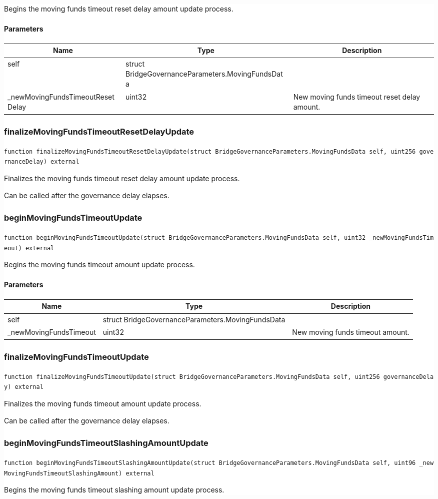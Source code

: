 Begins the moving funds timeout reset delay amount update process.

#### Parameters

| Name                              | Type                                              | Description                                  |
| --------------------------------- | ------------------------------------------------- | -------------------------------------------- |
| self                              | struct BridgeGovernanceParameters.MovingFundsData |                                              |
| \_newMovingFundsTimeoutResetDelay | uint32                                            | New moving funds timeout reset delay amount. |

### finalizeMovingFundsTimeoutResetDelayUpdate

```solidity
function finalizeMovingFundsTimeoutResetDelayUpdate(struct BridgeGovernanceParameters.MovingFundsData self, uint256 governanceDelay) external
```

Finalizes the moving funds timeout reset delay amount update process.

Can be called after the governance delay elapses.

### beginMovingFundsTimeoutUpdate

```solidity
function beginMovingFundsTimeoutUpdate(struct BridgeGovernanceParameters.MovingFundsData self, uint32 _newMovingFundsTimeout) external
```

Begins the moving funds timeout amount update process.

#### Parameters

| Name                    | Type                                              | Description                      |
| ----------------------- | ------------------------------------------------- | -------------------------------- |
| self                    | struct BridgeGovernanceParameters.MovingFundsData |                                  |
| \_newMovingFundsTimeout | uint32                                            | New moving funds timeout amount. |

### finalizeMovingFundsTimeoutUpdate

```solidity
function finalizeMovingFundsTimeoutUpdate(struct BridgeGovernanceParameters.MovingFundsData self, uint256 governanceDelay) external
```

Finalizes the moving funds timeout amount update process.

Can be called after the governance delay elapses.

### beginMovingFundsTimeoutSlashingAmountUpdate

```solidity
function beginMovingFundsTimeoutSlashingAmountUpdate(struct BridgeGovernanceParameters.MovingFundsData self, uint96 _newMovingFundsTimeoutSlashingAmount) external
```

Begins the moving funds timeout slashing amount update process.

